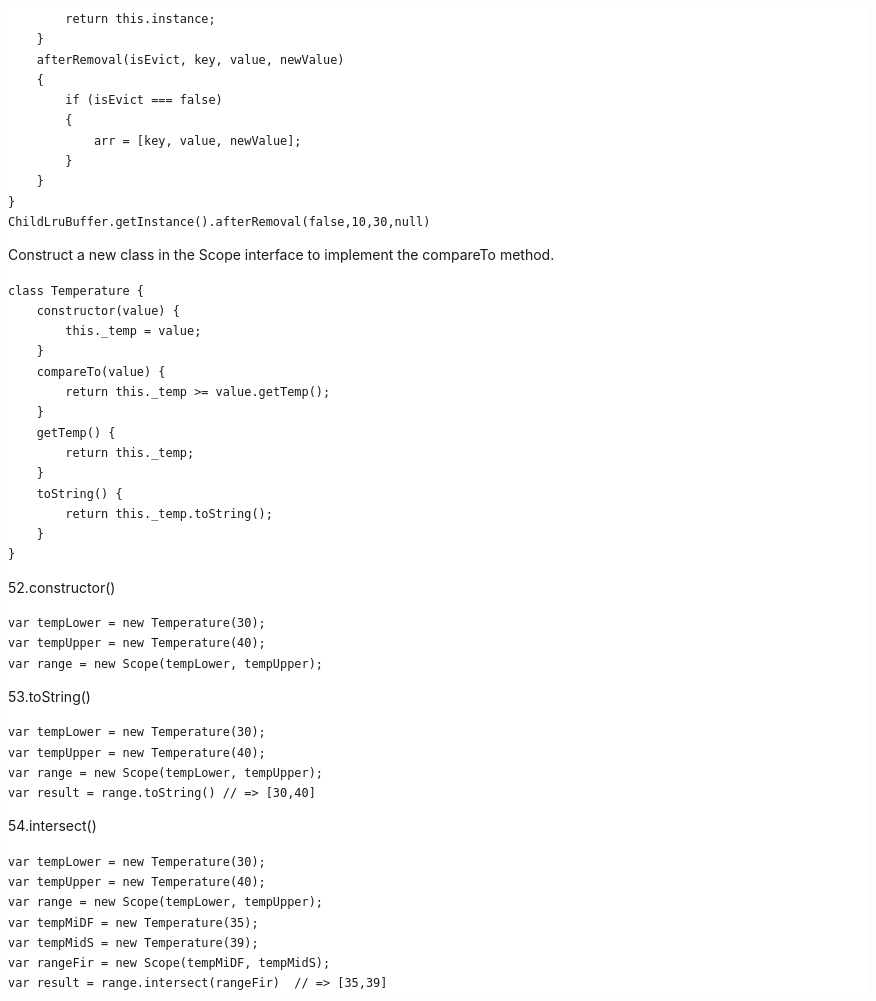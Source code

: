 ```
        return this.instance;
    }
    afterRemoval(isEvict, key, value, newValue)
    {
        if (isEvict === false)
        {
            arr = [key, value, newValue];
        }
    }
}
ChildLruBuffer.getInstance().afterRemoval(false,10,30,null)
```
Construct a new class in the Scope interface to implement the compareTo method.

```
class Temperature {
    constructor(value) {
        this._temp = value;
    }
    compareTo(value) {
        return this._temp >= value.getTemp();
    }
    getTemp() {
        return this._temp;
    }
    toString() {
        return this._temp.toString();
    }
}
```

52.constructor()

```
var tempLower = new Temperature(30);
var tempUpper = new Temperature(40);
var range = new Scope(tempLower, tempUpper);
```

53.toString()

```
var tempLower = new Temperature(30);
var tempUpper = new Temperature(40);
var range = new Scope(tempLower, tempUpper);
var result = range.toString() // => [30,40]
```

54.intersect()

```
var tempLower = new Temperature(30);
var tempUpper = new Temperature(40);
var range = new Scope(tempLower, tempUpper);
var tempMiDF = new Temperature(35);
var tempMidS = new Temperature(39);
var rangeFir = new Scope(tempMiDF, tempMidS);
var result = range.intersect(rangeFir)  // => [35,39]
```
